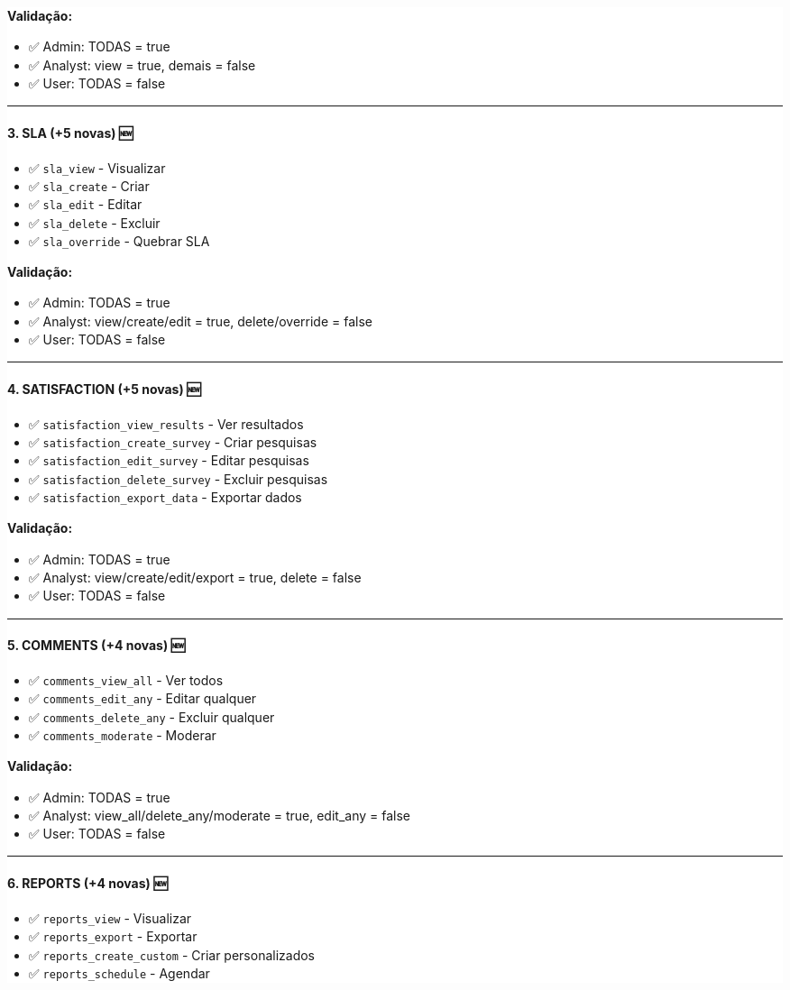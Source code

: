 **Validação:**
- ✅ Admin: TODAS = true
- ✅ Analyst: view = true, demais = false
- ✅ User: TODAS = false

---

#### **3. SLA (+5 novas)** 🆕
- ✅ `sla_view` - Visualizar
- ✅ `sla_create` - Criar
- ✅ `sla_edit` - Editar
- ✅ `sla_delete` - Excluir
- ✅ `sla_override` - Quebrar SLA

**Validação:**
- ✅ Admin: TODAS = true
- ✅ Analyst: view/create/edit = true, delete/override = false
- ✅ User: TODAS = false

---

#### **4. SATISFACTION (+5 novas)** 🆕
- ✅ `satisfaction_view_results` - Ver resultados
- ✅ `satisfaction_create_survey` - Criar pesquisas
- ✅ `satisfaction_edit_survey` - Editar pesquisas
- ✅ `satisfaction_delete_survey` - Excluir pesquisas
- ✅ `satisfaction_export_data` - Exportar dados

**Validação:**
- ✅ Admin: TODAS = true
- ✅ Analyst: view/create/edit/export = true, delete = false
- ✅ User: TODAS = false

---

#### **5. COMMENTS (+4 novas)** 🆕
- ✅ `comments_view_all` - Ver todos
- ✅ `comments_edit_any` - Editar qualquer
- ✅ `comments_delete_any` - Excluir qualquer
- ✅ `comments_moderate` - Moderar

**Validação:**
- ✅ Admin: TODAS = true
- ✅ Analyst: view_all/delete_any/moderate = true, edit_any = false
- ✅ User: TODAS = false

---

#### **6. REPORTS (+4 novas)** 🆕
- ✅ `reports_view` - Visualizar
- ✅ `reports_export` - Exportar
- ✅ `reports_create_custom` - Criar personalizados
- ✅ `reports_schedule` - Agendar

